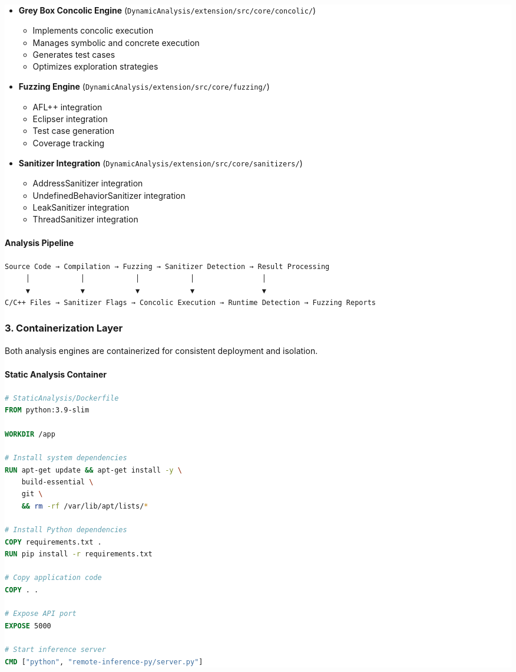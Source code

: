 - **Grey Box Concolic Engine** (`DynamicAnalysis/extension/src/core/concolic/`)
  - Implements concolic execution
  - Manages symbolic and concrete execution
  - Generates test cases
  - Optimizes exploration strategies

- **Fuzzing Engine** (`DynamicAnalysis/extension/src/core/fuzzing/`)
  - AFL++ integration
  - Eclipser integration
  - Test case generation
  - Coverage tracking

- **Sanitizer Integration** (`DynamicAnalysis/extension/src/core/sanitizers/`)
  - AddressSanitizer integration
  - UndefinedBehaviorSanitizer integration
  - LeakSanitizer integration
  - ThreadSanitizer integration

#### Analysis Pipeline

```
Source Code → Compilation → Fuzzing → Sanitizer Detection → Result Processing
     │            │            │            │                │
     ▼            ▼            ▼            ▼                ▼
C/C++ Files → Sanitizer Flags → Concolic Execution → Runtime Detection → Fuzzing Reports
```

### 3. Containerization Layer

Both analysis engines are containerized for consistent deployment and isolation.

#### Static Analysis Container

```dockerfile
# StaticAnalysis/Dockerfile
FROM python:3.9-slim

WORKDIR /app

# Install system dependencies
RUN apt-get update && apt-get install -y \
    build-essential \
    git \
    && rm -rf /var/lib/apt/lists/*

# Install Python dependencies
COPY requirements.txt .
RUN pip install -r requirements.txt

# Copy application code
COPY . .

# Expose API port
EXPOSE 5000

# Start inference server
CMD ["python", "remote-inference-py/server.py"]
```
